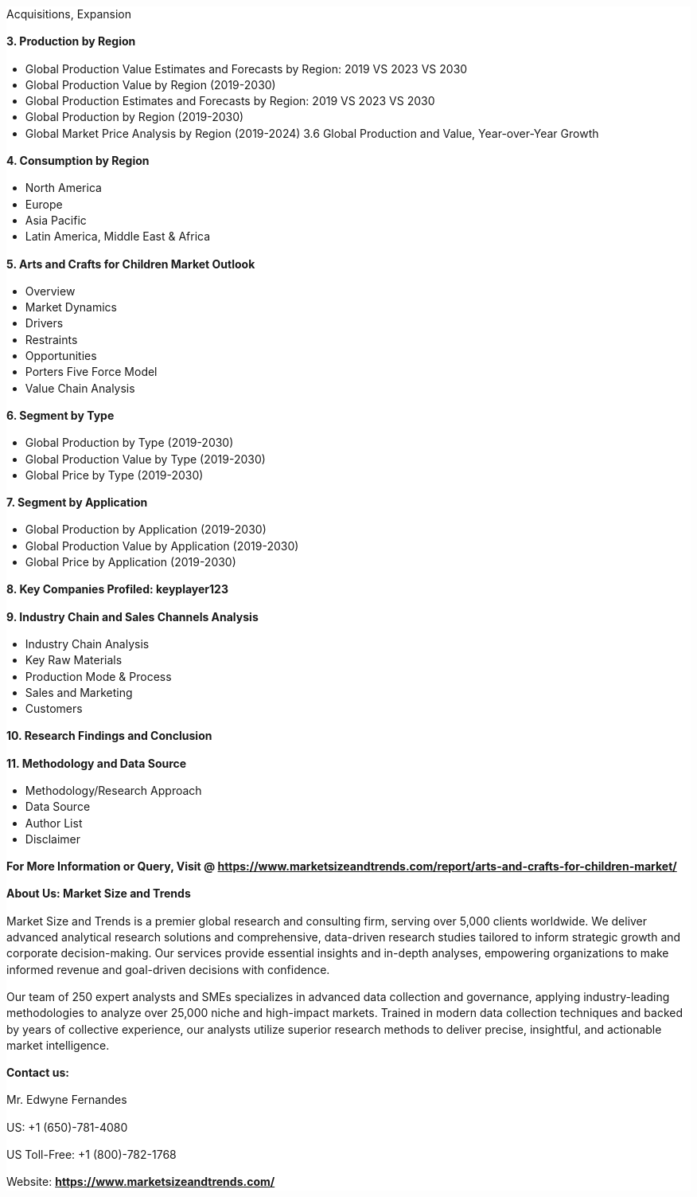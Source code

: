 Acquisitions, Expansion</li></ul><p><strong>3. Production by Region</strong></p><ul><li>Global Production Value Estimates and Forecasts by Region: 2019 VS 2023 VS 2030</li><li>Global Production Value by Region (2019-2030)</li><li>Global Production Estimates and Forecasts by Region: 2019 VS 2023 VS 2030</li><li>Global Production by Region (2019-2030)</li><li>Global Market Price Analysis by Region (2019-2024) 3.6 Global Production and Value, Year-over-Year Growth</li></ul><p><strong>4. Consumption by Region</strong></p><ul><li>North America</li><li>Europe</li><li>Asia Pacific</li><li>Latin America, Middle East &amp; Africa</li></ul><p><strong>5. Arts and Crafts for Children Market Outlook</strong></p><ul><li>Overview</li><li>Market Dynamics</li><li>Drivers</li><li>Restraints</li><li>Opportunities</li><li>Porters Five Force Model</li><li>Value Chain Analysis&nbsp;</li></ul><p><strong>6. Segment by Type</strong></p><ul><li>Global Production by Type (2019-2030)</li><li>Global Production Value by Type (2019-2030)</li><li>Global Price by Type (2019-2030)</li></ul><p><strong>7. Segment by Application</strong></p><ul><li>Global Production by Application (2019-2030)</li><li>Global Production Value by Application (2019-2030)</li><li>Global Price by Application (2019-2030)</li></ul><p><strong>8. Key Companies Profiled: keyplayer123</strong></p><p><strong>9. Industry Chain and Sales Channels Analysis</strong></p><ul><li>Industry Chain Analysis</li><li>Key Raw Materials</li><li>Production Mode &amp; Process</li><li>Sales and Marketing</li><li>Customers</li></ul><p><strong>10. Research Findings and Conclusion</strong></p><p><strong>11. Methodology and Data Source</strong></p><ul><li>Methodology/Research Approach</li><li>Data Source</li><li>Author List</li><li>Disclaimer</li></ul></p><p><strong>For More Information or Query, Visit @ <a href="https://www.marketsizeandtrends.com/report/arts-and-crafts-for-children-market/">https://www.marketsizeandtrends.com/report/arts-and-crafts-for-children-market/</a></strong></p><p><strong>About Us: Market Size and Trends</strong></p><p>Market Size and Trends is a premier global research and consulting firm, serving over 5,000 clients worldwide. We deliver advanced analytical research solutions and comprehensive, data-driven research studies tailored to inform strategic growth and corporate decision-making. Our services provide essential insights and in-depth analyses, empowering organizations to make informed revenue and goal-driven decisions with confidence.</p><p>Our team of 250 expert analysts and SMEs specializes in advanced data collection and governance, applying industry-leading methodologies to analyze over 25,000 niche and high-impact markets. Trained in modern data collection techniques and backed by years of collective experience, our analysts utilize superior research methods to deliver precise, insightful, and actionable market intelligence.</p><p><strong>Contact us:</strong></p><p>Mr. Edwyne Fernandes</p><p>US: +1 (650)-781-4080</p><p>US Toll-Free: +1 (800)-782-1768</p><p>Website: <strong><a href="https://www.marketsizeandtrends.com/">https://www.marketsizeandtrends.com/</a></strong></p>
